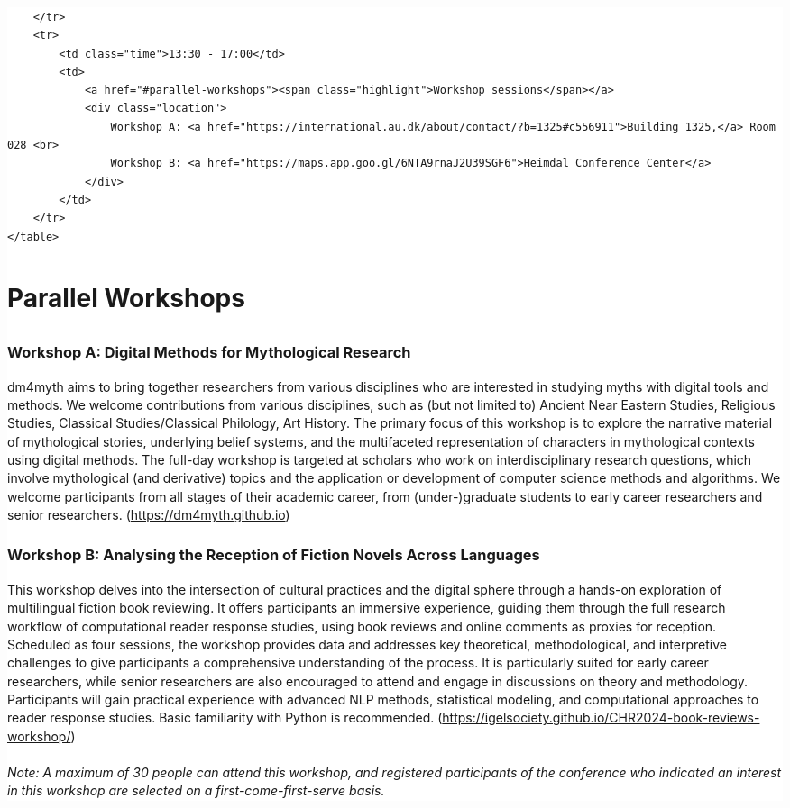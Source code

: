         </tr>
        <tr>
            <td class="time">13:30 - 17:00</td>
            <td>
                <a href="#parallel-workshops"><span class="highlight">Workshop sessions</span></a>
                <div class="location">
                    Workshop A: <a href="https://international.au.dk/about/contact/?b=1325#c556911">Building 1325,</a> Room 028 <br>
                    Workshop B: <a href="https://maps.app.goo.gl/6NTA9rnaJ2U39SGF6">Heimdal Conference Center</a>
                </div>
            </td>
        </tr>
    </table>
   <h3 id="parallel-workshops" style="font-weight:bold; font-size:2em;">Parallel Workshops<h3>
   <h3> Workshop A: Digital Methods for Mythological Research </h3>
   <p style="font-size:1em">
    dm4myth aims to bring together researchers from various disciplines who are interested in studying myths with digital tools and methods.
    We welcome contributions from various disciplines, such as (but not limited to) Ancient Near Eastern Studies, Religious Studies, Classical Studies/Classical Philology, Art History.
    The primary focus of this workshop is to explore the narrative material of mythological stories, underlying belief systems, and the multifaceted representation of characters in mythological contexts using digital methods.
    The full-day workshop is targeted at scholars who work on interdisciplinary research questions, which involve mythological (and derivative) topics and the application or development of computer science methods and algorithms.
    We welcome participants from all stages of their academic career, from (under-)graduate students to early career researchers and senior researchers. (<a href="https://dm4myth.github.io">https://dm4myth.github.io</a>)
   </p>
   <p>
   <h3> Workshop B: Analysing the Reception of Fiction Novels Across Languages</h3>
    <p style="font-size:1em">
    This workshop delves into the intersection of cultural practices and the digital sphere through a hands-on exploration of multilingual fiction book reviewing. 
    It offers participants an immersive experience, guiding them through the full research workflow of computational reader response studies, using book reviews and online comments as proxies for reception.
    Scheduled as four sessions, the workshop provides data and addresses key theoretical, methodological, and interpretive challenges to give participants a comprehensive understanding of the process. It is particularly suited for early career researchers, while senior researchers are also encouraged to attend and engage in discussions on theory and methodology. 
    Participants will gain practical experience with advanced NLP methods, statistical modeling, and computational approaches to reader response studies. Basic familiarity with Python is recommended.
    (<a href="https://igelsociety.github.io/CHR2024-book-reviews-workshop/">https://igelsociety.github.io/CHR2024-book-reviews-workshop/</a>)
    <br>
    <br>
    <i> Note: A maximum of 30 people can attend this workshop, and registered participants of the conference who indicated an interest in this workshop are selected on a first-come-first-serve basis.</i>
   </p>
   </p>
  </section>
  